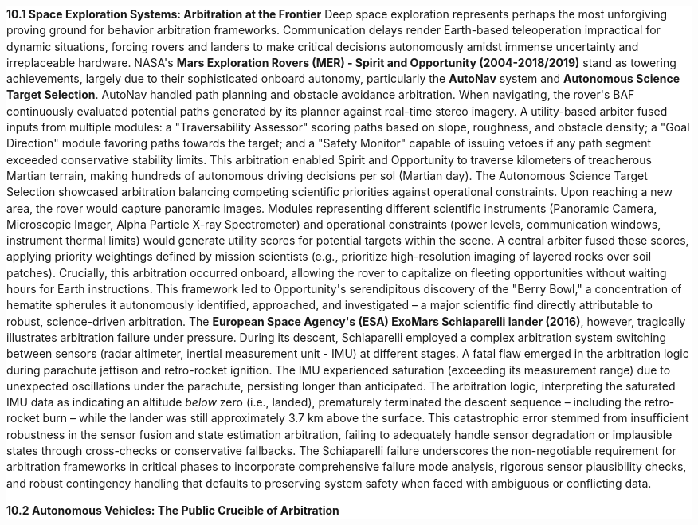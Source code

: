**10.1 Space Exploration Systems: Arbitration at the Frontier**
Deep space exploration represents perhaps the most unforgiving proving ground for behavior arbitration frameworks. Communication delays render Earth-based teleoperation impractical for dynamic situations, forcing rovers and landers to make critical decisions autonomously amidst immense uncertainty and irreplaceable hardware. NASA's **Mars Exploration Rovers (MER) - Spirit and Opportunity (2004-2018/2019)** stand as towering achievements, largely due to their sophisticated onboard autonomy, particularly the **AutoNav** system and **Autonomous Science Target Selection**. AutoNav handled path planning and obstacle avoidance arbitration. When navigating, the rover's BAF continuously evaluated potential paths generated by its planner against real-time stereo imagery. A utility-based arbiter fused inputs from multiple modules: a "Traversability Assessor" scoring paths based on slope, roughness, and obstacle density; a "Goal Direction" module favoring paths towards the target; and a "Safety Monitor" capable of issuing vetoes if any path segment exceeded conservative stability limits. This arbitration enabled Spirit and Opportunity to traverse kilometers of treacherous Martian terrain, making hundreds of autonomous driving decisions per sol (Martian day). The Autonomous Science Target Selection showcased arbitration balancing competing scientific priorities against operational constraints. Upon reaching a new area, the rover would capture panoramic images. Modules representing different scientific instruments (Panoramic Camera, Microscopic Imager, Alpha Particle X-ray Spectrometer) and operational constraints (power levels, communication windows, instrument thermal limits) would generate utility scores for potential targets within the scene. A central arbiter fused these scores, applying priority weightings defined by mission scientists (e.g., prioritize high-resolution imaging of layered rocks over soil patches). Crucially, this arbitration occurred onboard, allowing the rover to capitalize on fleeting opportunities without waiting hours for Earth instructions. This framework led to Opportunity's serendipitous discovery of the "Berry Bowl," a concentration of hematite spherules it autonomously identified, approached, and investigated – a major scientific find directly attributable to robust, science-driven arbitration. The **European Space Agency's (ESA) ExoMars Schiaparelli lander (2016)**, however, tragically illustrates arbitration failure under pressure. During its descent, Schiaparelli employed a complex arbitration system switching between sensors (radar altimeter, inertial measurement unit - IMU) at different stages. A fatal flaw emerged in the arbitration logic during parachute jettison and retro-rocket ignition. The IMU experienced saturation (exceeding its measurement range) due to unexpected oscillations under the parachute, persisting longer than anticipated. The arbitration logic, interpreting the saturated IMU data as indicating an altitude *below* zero (i.e., landed), prematurely terminated the descent sequence – including the retro-rocket burn – while the lander was still approximately 3.7 km above the surface. This catastrophic error stemmed from insufficient robustness in the sensor fusion and state estimation arbitration, failing to adequately handle sensor degradation or implausible states through cross-checks or conservative fallbacks. The Schiaparelli failure underscores the non-negotiable requirement for arbitration frameworks in critical phases to incorporate comprehensive failure mode analysis, rigorous sensor plausibility checks, and robust contingency handling that defaults to preserving system safety when faced with ambiguous or conflicting data.

**10.2 Autonomous Vehicles: The Public Crucible of Arbitration**